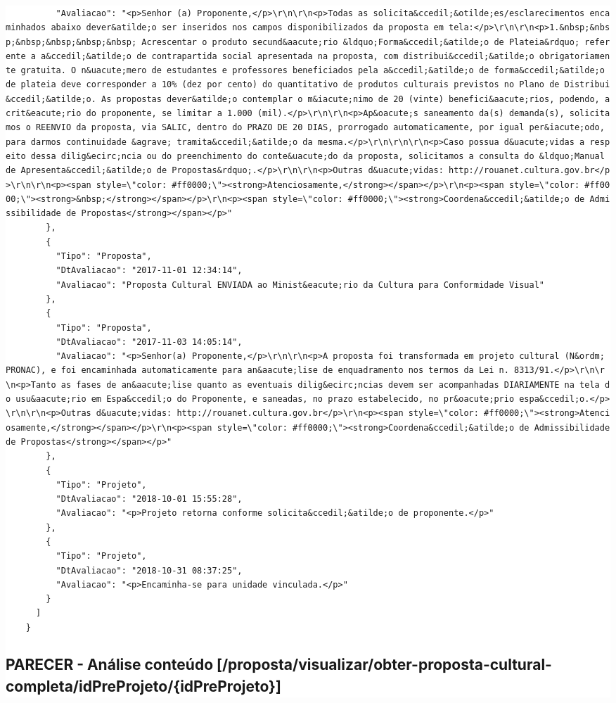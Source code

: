               "Avaliacao": "<p>Senhor (a) Proponente,</p>\r\n\r\n<p>Todas as solicita&ccedil;&otilde;es/esclarecimentos encaminhados abaixo dever&atilde;o ser inseridos nos campos disponibilizados da proposta em tela:</p>\r\n\r\n<p>1.&nbsp;&nbsp;&nbsp;&nbsp;&nbsp;&nbsp; Acrescentar o produto secund&aacute;rio &ldquo;Forma&ccedil;&atilde;o de Plateia&rdquo; referente a a&ccedil;&atilde;o de contrapartida social apresentada na proposta, com distribui&ccedil;&atilde;o obrigatoriamente gratuita. O n&uacute;mero de estudantes e professores beneficiados pela a&ccedil;&atilde;o de forma&ccedil;&atilde;o de plateia deve corresponder a 10% (dez por cento) do quantitativo de produtos culturais previstos no Plano de Distribui&ccedil;&atilde;o. As propostas dever&atilde;o contemplar o m&iacute;nimo de 20 (vinte) benefici&aacute;rios, podendo, a crit&eacute;rio do proponente, se limitar a 1.000 (mil).</p>\r\n\r\n<p>Ap&oacute;s saneamento da(s) demanda(s), solicitamos o REENVIO da proposta, via SALIC, dentro do PRAZO DE 20 DIAS, prorrogado automaticamente, por igual per&iacute;odo, para darmos continuidade &agrave; tramita&ccedil;&atilde;o da mesma.</p>\r\n\r\n\r\n<p>Caso possua d&uacute;vidas a respeito dessa dilig&ecirc;ncia ou do preenchimento do conte&uacute;do da proposta, solicitamos a consulta do &ldquo;Manual de Apresenta&ccedil;&atilde;o de Propostas&rdquo;.</p>\r\n\r\n<p>Outras d&uacute;vidas: http://rouanet.cultura.gov.br</p>\r\n\r\n<p><span style=\"color: #ff0000;\"><strong>Atenciosamente,</strong></span></p>\r\n<p><span style=\"color: #ff0000;\"><strong>&nbsp;</strong></span></p>\r\n<p><span style=\"color: #ff0000;\"><strong>Coordena&ccedil;&atilde;o de Admissibilidade de Propostas</strong></span></p>"
            },
            {
              "Tipo": "Proposta",
              "DtAvaliacao": "2017-11-01 12:34:14",
              "Avaliacao": "Proposta Cultural ENVIADA ao Minist&eacute;rio da Cultura para Conformidade Visual"
            },
            {
              "Tipo": "Proposta",
              "DtAvaliacao": "2017-11-03 14:05:14",
              "Avaliacao": "<p>Senhor(a) Proponente,</p>\r\n\r\n<p>A proposta foi transformada em projeto cultural (N&ordm; PRONAC), e foi encaminhada automaticamente para an&aacute;lise de enquadramento nos termos da Lei n. 8313/91.</p>\r\n\r\n<p>Tanto as fases de an&aacute;lise quanto as eventuais dilig&ecirc;ncias devem ser acompanhadas DIARIAMENTE na tela do usu&aacute;rio em Espa&ccedil;o do Proponente, e saneadas, no prazo estabelecido, no pr&oacute;prio espa&ccedil;o.</p>\r\n\r\n<p>Outras d&uacute;vidas: http://rouanet.cultura.gov.br</p>\r\n<p><span style=\"color: #ff0000;\"><strong>Atenciosamente,</strong></span></p>\r\n<p><span style=\"color: #ff0000;\"><strong>Coordena&ccedil;&atilde;o de Admissibilidade de Propostas</strong></span></p>"
            },
            {
              "Tipo": "Projeto",
              "DtAvaliacao": "2018-10-01 15:55:28",
              "Avaliacao": "<p>Projeto retorna conforme solicita&ccedil;&atilde;o de proponente.</p>"
            },
            {
              "Tipo": "Projeto",
              "DtAvaliacao": "2018-10-31 08:37:25",
              "Avaliacao": "<p>Encaminha-se para unidade vinculada.</p>"
            }
          ]
        }
       
## PARECER - Análise conteúdo [/proposta/visualizar/obter-proposta-cultural-completa/idPreProjeto/{idPreProjeto}]
